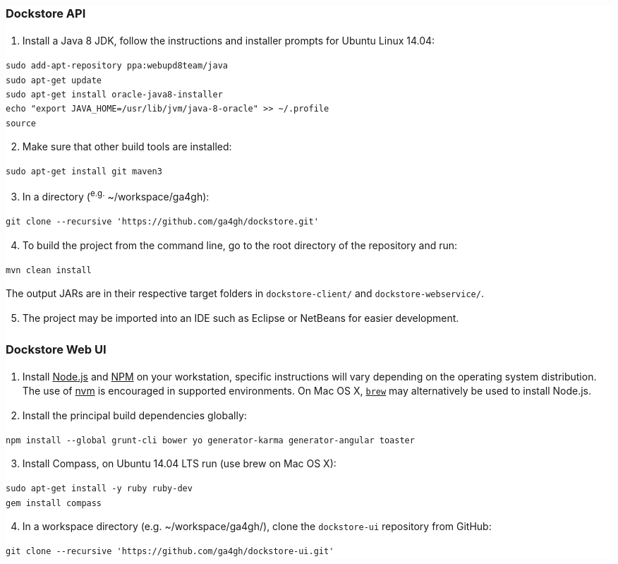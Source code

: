 ### Dockstore API

1. Install a Java 8 JDK, follow the instructions and installer prompts for Ubuntu Linux 14.04:

  ```
  sudo add-apt-repository ppa:webupd8team/java
  sudo apt-get update
  sudo apt-get install oracle-java8-installer
  echo "export JAVA_HOME=/usr/lib/jvm/java-8-oracle" >> ~/.profile
  source
  ```

2. Make sure that other build tools are installed:

  ```
  sudo apt-get install git maven3
  ```

3. In a directory (<sup>e.g.</sup> ~/workspace/ga4gh):

  ```
  git clone --recursive 'https://github.com/ga4gh/dockstore.git'
  ```

4. To build the project from the command line, go to the root directory of the repository and run:

  ```
  mvn clean install
  ```

  The output JARs are in their respective target folders in `dockstore-client/` and `dockstore-webservice/`.

5. The project may be imported into an IDE such as Eclipse or NetBeans for easier development.

### Dockstore Web UI

1. Install [Node.js](https://nodejs.org/en/) and [NPM](https://www.npmjs.com/) on your workstation, specific instructions will vary depending on the operating system distribution. The use of [nvm](https://github.com/creationix/nvm) is encouraged in supported environments. On Mac OS X, [`brew`](http://brew.sh/) may alternatively be used to install Node.js.

2. Install the principal build dependencies globally:

  ```
  npm install --global grunt-cli bower yo generator-karma generator-angular toaster
  ```

3. Install Compass, on Ubuntu 14.04 LTS run (use brew on Mac OS X):

  ```
  sudo apt-get install -y ruby ruby-dev
  gem install compass
  ```

4. In a workspace directory (e.g. ~/workspace/ga4gh/), clone the `dockstore-ui` repository from GitHub:

  ```
  git clone --recursive 'https://github.com/ga4gh/dockstore-ui.git'
  ```
